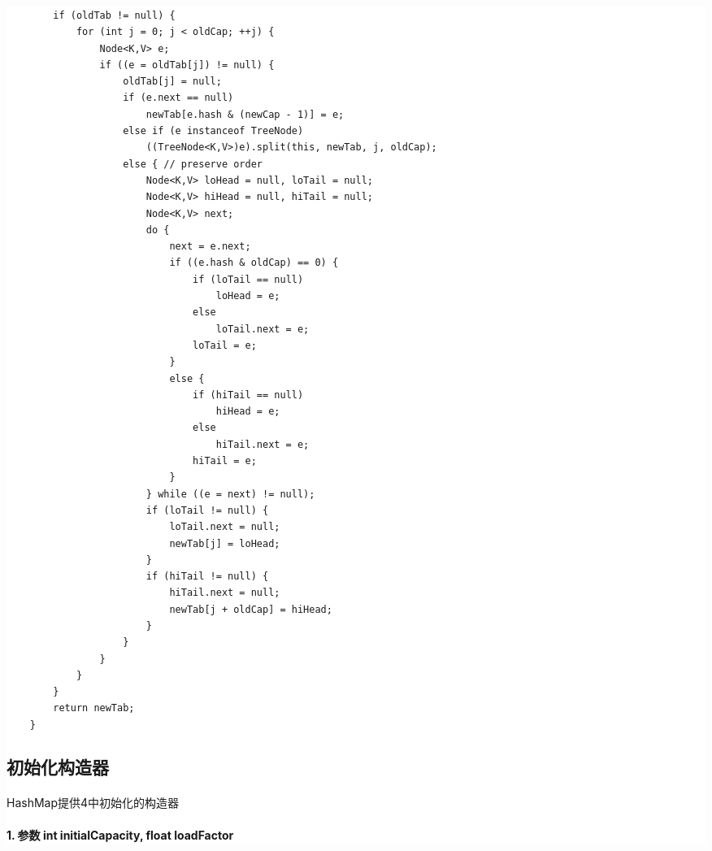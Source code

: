 ```
        if (oldTab != null) {
            for (int j = 0; j < oldCap; ++j) {
                Node<K,V> e;
                if ((e = oldTab[j]) != null) {
                    oldTab[j] = null;
                    if (e.next == null)
                        newTab[e.hash & (newCap - 1)] = e;
                    else if (e instanceof TreeNode)
                        ((TreeNode<K,V>)e).split(this, newTab, j, oldCap);
                    else { // preserve order
                        Node<K,V> loHead = null, loTail = null;
                        Node<K,V> hiHead = null, hiTail = null;
                        Node<K,V> next;
                        do {
                            next = e.next;
                            if ((e.hash & oldCap) == 0) {
                                if (loTail == null)
                                    loHead = e;
                                else
                                    loTail.next = e;
                                loTail = e;
                            }
                            else {
                                if (hiTail == null)
                                    hiHead = e;
                                else
                                    hiTail.next = e;
                                hiTail = e;
                            }
                        } while ((e = next) != null);
                        if (loTail != null) {
                            loTail.next = null;
                            newTab[j] = loHead;
                        }
                        if (hiTail != null) {
                            hiTail.next = null;
                            newTab[j + oldCap] = hiHead;
                        }
                    }
                }
            }
        }
        return newTab;
    }
```

## 初始化构造器
HashMap提供4中初始化的构造器
#### 1. 参数 int initialCapacity, float loadFactor
